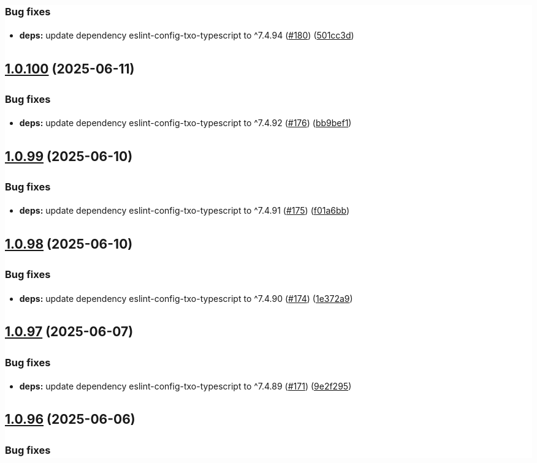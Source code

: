 
### Bug fixes

* **deps:** update dependency eslint-config-txo-typescript to ^7.4.94 ([#180](https://github.com/technology-studio/eslint-config-txo-app-nextjs/issues/180)) ([501cc3d](https://github.com/technology-studio/eslint-config-txo-app-nextjs/commit/501cc3d9cffc6b707ac12a46ac753f5a2b1a66b2))

## [1.0.100](https://github.com/technology-studio/eslint-config-txo-app-nextjs/compare/v1.0.99...v1.0.100) (2025-06-11)


### Bug fixes

* **deps:** update dependency eslint-config-txo-typescript to ^7.4.92 ([#176](https://github.com/technology-studio/eslint-config-txo-app-nextjs/issues/176)) ([bb9bef1](https://github.com/technology-studio/eslint-config-txo-app-nextjs/commit/bb9bef105403f60aa511fb5e48bb0e0f4c6be95a))

## [1.0.99](https://github.com/technology-studio/eslint-config-txo-app-nextjs/compare/v1.0.98...v1.0.99) (2025-06-10)


### Bug fixes

* **deps:** update dependency eslint-config-txo-typescript to ^7.4.91 ([#175](https://github.com/technology-studio/eslint-config-txo-app-nextjs/issues/175)) ([f01a6bb](https://github.com/technology-studio/eslint-config-txo-app-nextjs/commit/f01a6bbfcf2e851ffbbad7223ef1a3cf2ec55fb1))

## [1.0.98](https://github.com/technology-studio/eslint-config-txo-app-nextjs/compare/v1.0.97...v1.0.98) (2025-06-10)


### Bug fixes

* **deps:** update dependency eslint-config-txo-typescript to ^7.4.90 ([#174](https://github.com/technology-studio/eslint-config-txo-app-nextjs/issues/174)) ([1e372a9](https://github.com/technology-studio/eslint-config-txo-app-nextjs/commit/1e372a90859bd12527631bd49981f57f6ad0ab66))

## [1.0.97](https://github.com/technology-studio/eslint-config-txo-app-nextjs/compare/v1.0.96...v1.0.97) (2025-06-07)


### Bug fixes

* **deps:** update dependency eslint-config-txo-typescript to ^7.4.89 ([#171](https://github.com/technology-studio/eslint-config-txo-app-nextjs/issues/171)) ([9e2f295](https://github.com/technology-studio/eslint-config-txo-app-nextjs/commit/9e2f29515b36b6be73bba4d4edbfa76bdb636534))

## [1.0.96](https://github.com/technology-studio/eslint-config-txo-app-nextjs/compare/v1.0.95...v1.0.96) (2025-06-06)


### Bug fixes

